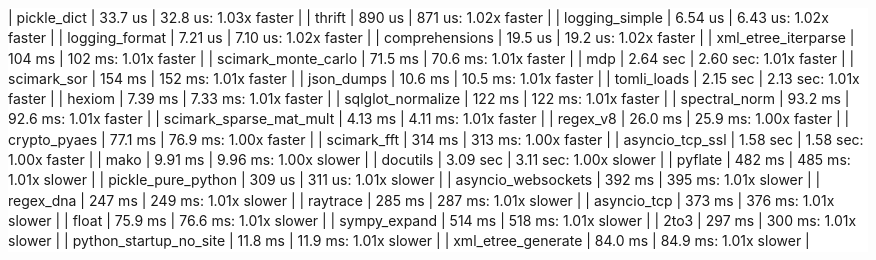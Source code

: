 | pickle_dict              | 33.7 us                                                                      | 32.8 us: 1.03x faster                                                        |
| thrift                   | 890 us                                                                       | 871 us: 1.02x faster                                                         |
| logging_simple           | 6.54 us                                                                      | 6.43 us: 1.02x faster                                                        |
| logging_format           | 7.21 us                                                                      | 7.10 us: 1.02x faster                                                        |
| comprehensions           | 19.5 us                                                                      | 19.2 us: 1.02x faster                                                        |
| xml_etree_iterparse      | 104 ms                                                                       | 102 ms: 1.01x faster                                                         |
| scimark_monte_carlo      | 71.5 ms                                                                      | 70.6 ms: 1.01x faster                                                        |
| mdp                      | 2.64 sec                                                                     | 2.60 sec: 1.01x faster                                                       |
| scimark_sor              | 154 ms                                                                       | 152 ms: 1.01x faster                                                         |
| json_dumps               | 10.6 ms                                                                      | 10.5 ms: 1.01x faster                                                        |
| tomli_loads              | 2.15 sec                                                                     | 2.13 sec: 1.01x faster                                                       |
| hexiom                   | 7.39 ms                                                                      | 7.33 ms: 1.01x faster                                                        |
| sqlglot_normalize        | 122 ms                                                                       | 122 ms: 1.01x faster                                                         |
| spectral_norm            | 93.2 ms                                                                      | 92.6 ms: 1.01x faster                                                        |
| scimark_sparse_mat_mult  | 4.13 ms                                                                      | 4.11 ms: 1.01x faster                                                        |
| regex_v8                 | 26.0 ms                                                                      | 25.9 ms: 1.00x faster                                                        |
| crypto_pyaes             | 77.1 ms                                                                      | 76.9 ms: 1.00x faster                                                        |
| scimark_fft              | 314 ms                                                                       | 313 ms: 1.00x faster                                                         |
| asyncio_tcp_ssl          | 1.58 sec                                                                     | 1.58 sec: 1.00x faster                                                       |
| mako                     | 9.91 ms                                                                      | 9.96 ms: 1.00x slower                                                        |
| docutils                 | 3.09 sec                                                                     | 3.11 sec: 1.00x slower                                                       |
| pyflate                  | 482 ms                                                                       | 485 ms: 1.01x slower                                                         |
| pickle_pure_python       | 309 us                                                                       | 311 us: 1.01x slower                                                         |
| asyncio_websockets       | 392 ms                                                                       | 395 ms: 1.01x slower                                                         |
| regex_dna                | 247 ms                                                                       | 249 ms: 1.01x slower                                                         |
| raytrace                 | 285 ms                                                                       | 287 ms: 1.01x slower                                                         |
| asyncio_tcp              | 373 ms                                                                       | 376 ms: 1.01x slower                                                         |
| float                    | 75.9 ms                                                                      | 76.6 ms: 1.01x slower                                                        |
| sympy_expand             | 514 ms                                                                       | 518 ms: 1.01x slower                                                         |
| 2to3                     | 297 ms                                                                       | 300 ms: 1.01x slower                                                         |
| python_startup_no_site   | 11.8 ms                                                                      | 11.9 ms: 1.01x slower                                                        |
| xml_etree_generate       | 84.0 ms                                                                      | 84.9 ms: 1.01x slower                                                        |